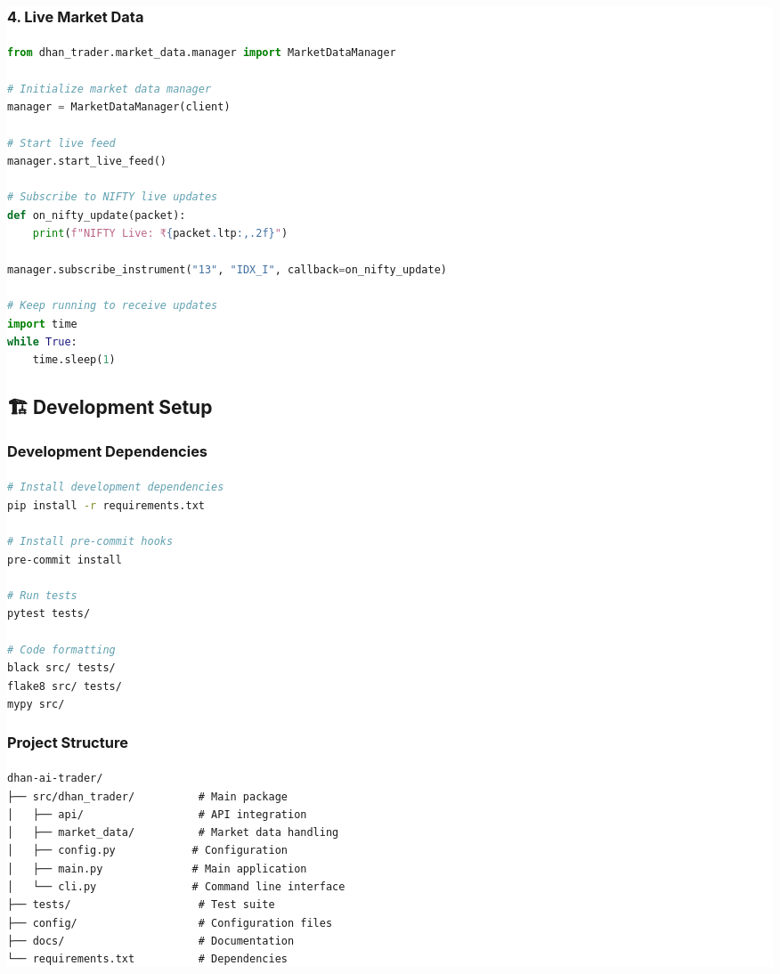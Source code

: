 ### 4. Live Market Data
```python
from dhan_trader.market_data.manager import MarketDataManager

# Initialize market data manager
manager = MarketDataManager(client)

# Start live feed
manager.start_live_feed()

# Subscribe to NIFTY live updates
def on_nifty_update(packet):
    print(f"NIFTY Live: ₹{packet.ltp:,.2f}")

manager.subscribe_instrument("13", "IDX_I", callback=on_nifty_update)

# Keep running to receive updates
import time
while True:
    time.sleep(1)
```

## 🏗️ Development Setup

### Development Dependencies
```bash
# Install development dependencies
pip install -r requirements.txt

# Install pre-commit hooks
pre-commit install

# Run tests
pytest tests/

# Code formatting
black src/ tests/
flake8 src/ tests/
mypy src/
```

### Project Structure
```
dhan-ai-trader/
├── src/dhan_trader/          # Main package
│   ├── api/                  # API integration
│   ├── market_data/          # Market data handling
│   ├── config.py            # Configuration
│   ├── main.py              # Main application
│   └── cli.py               # Command line interface
├── tests/                    # Test suite
├── config/                   # Configuration files
├── docs/                     # Documentation
└── requirements.txt          # Dependencies
```
